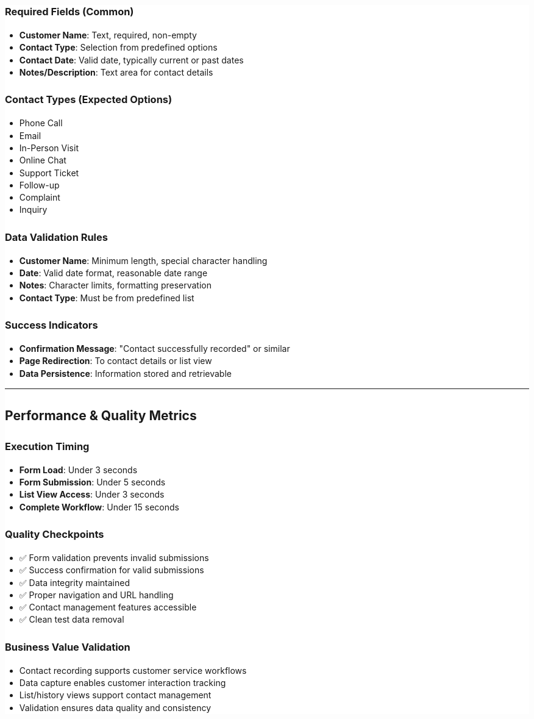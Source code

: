 ### Required Fields (Common)
- **Customer Name**: Text, required, non-empty
- **Contact Type**: Selection from predefined options
- **Contact Date**: Valid date, typically current or past dates
- **Notes/Description**: Text area for contact details

### Contact Types (Expected Options)
- Phone Call
- Email
- In-Person Visit
- Online Chat
- Support Ticket
- Follow-up
- Complaint
- Inquiry

### Data Validation Rules
- **Customer Name**: Minimum length, special character handling
- **Date**: Valid date format, reasonable date range
- **Notes**: Character limits, formatting preservation
- **Contact Type**: Must be from predefined list

### Success Indicators
- **Confirmation Message**: "Contact successfully recorded" or similar
- **Page Redirection**: To contact details or list view
- **Data Persistence**: Information stored and retrievable

---

## Performance & Quality Metrics

### Execution Timing
- **Form Load**: Under 3 seconds
- **Form Submission**: Under 5 seconds
- **List View Access**: Under 3 seconds
- **Complete Workflow**: Under 15 seconds

### Quality Checkpoints
- ✅ Form validation prevents invalid submissions
- ✅ Success confirmation for valid submissions
- ✅ Data integrity maintained
- ✅ Proper navigation and URL handling
- ✅ Contact management features accessible
- ✅ Clean test data removal

### Business Value Validation
- Contact recording supports customer service workflows
- Data capture enables customer interaction tracking
- List/history views support contact management
- Validation ensures data quality and consistency